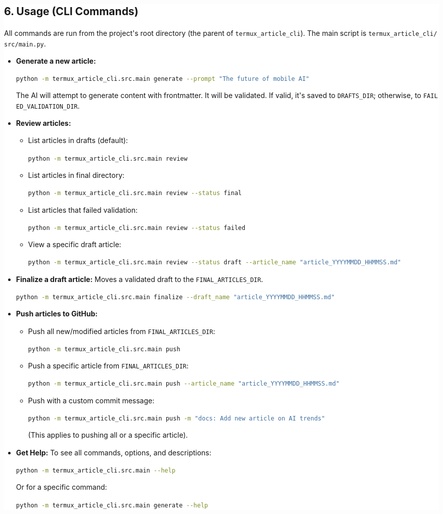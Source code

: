 ## 6. Usage (CLI Commands)

All commands are run from the project's root directory (the parent of `termux_article_cli`). The main script is `termux_article_cli/src/main.py`.

*   **Generate a new article:**
    ```bash
    python -m termux_article_cli.src.main generate --prompt "The future of mobile AI"
    ```
    The AI will attempt to generate content with frontmatter. It will be validated. If valid, it's saved to `DRAFTS_DIR`; otherwise, to `FAILED_VALIDATION_DIR`.

*   **Review articles:**
    *   List articles in drafts (default):
        ```bash
        python -m termux_article_cli.src.main review
        ```
    *   List articles in final directory:
        ```bash
        python -m termux_article_cli.src.main review --status final
        ```
    *   List articles that failed validation:
        ```bash
        python -m termux_article_cli.src.main review --status failed
        ```
    *   View a specific draft article:
        ```bash
        python -m termux_article_cli.src.main review --status draft --article_name "article_YYYYMMDD_HHMMSS.md"
        ```

*   **Finalize a draft article:**
    Moves a validated draft to the `FINAL_ARTICLES_DIR`.
    ```bash
    python -m termux_article_cli.src.main finalize --draft_name "article_YYYYMMDD_HHMMSS.md"
    ```

*   **Push articles to GitHub:**
    *   Push all new/modified articles from `FINAL_ARTICLES_DIR`:
        ```bash
        python -m termux_article_cli.src.main push
        ```
    *   Push a specific article from `FINAL_ARTICLES_DIR`:
        ```bash
        python -m termux_article_cli.src.main push --article_name "article_YYYYMMDD_HHMMSS.md"
        ```
    *   Push with a custom commit message:
        ```bash
        python -m termux_article_cli.src.main push -m "docs: Add new article on AI trends"
        ```
        (This applies to pushing all or a specific article).

*   **Get Help:**
    To see all commands, options, and descriptions:
    ```bash
    python -m termux_article_cli.src.main --help
    ```
    Or for a specific command:
    ```bash
    python -m termux_article_cli.src.main generate --help
    ```
